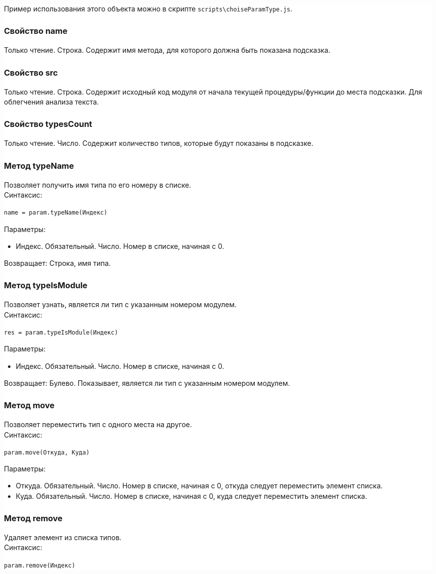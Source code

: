 Пример использования этого объекта можно в скрипте `scripts\choiseParamType.js`.

### Свойство name
Только чтение. Строка. Содержит имя метода, для которого должна быть показана
подсказка.

### Свойство src
Только чтение. Строка. Содержит исходный код модуля от начала текущей процедуры/функции
до места подсказки. Для облегчения анализа текста.

### Свойство typesCount
Только чтение. Число. Содержит количество типов, которые будут показаны в подсказке.

### Метод typeName
Позволяет получить имя типа по его номеру в списке.  
Синтаксис:

    name = param.typeName(Индекс)

Параметры:

  - Индекс. Обязательный. Число. Номер в списке, начиная с 0.

Возвращает: Строка, имя типа.

### Метод typeIsModule
Позволяет узнать, является ли тип с указанным номером модулем.  
Синтаксис:

    res = param.typeIsModule(Индекс)

Параметры:

  - Индекс. Обязательный. Число. Номер в списке, начиная с 0.

Возвращает: Булево. Показывает, является ли тип с указанным номером модулем.

### Метод move
Позволяет переместить тип с одного места на другое.  
Синтаксис:

    param.move(Откуда, Куда)

Параметры:

  - Откуда. Обязательный. Число. Номер в списке, начиная с 0, откуда следует переместить элемент списка.
  - Куда. Обязательный. Число. Номер в списке, начиная с 0, куда следует переместить элемент списка.

### Метод remove
Удаляет элемент из списка типов.  
Синтаксис:

    param.remove(Индекс)
